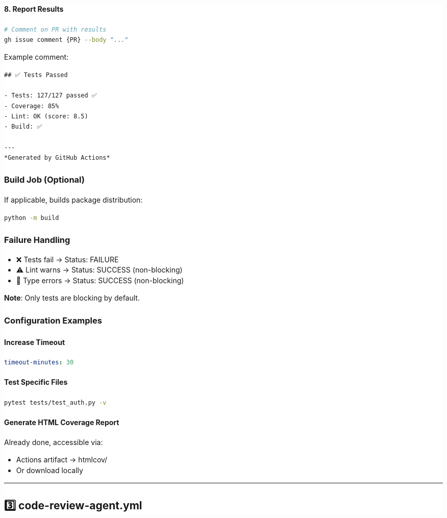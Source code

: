 #### 8. Report Results
```bash
# Comment on PR with results
gh issue comment {PR} --body "..."
```

Example comment:
```
## ✅ Tests Passed

- Tests: 127/127 passed ✅
- Coverage: 85%
- Lint: OK (score: 8.5)
- Build: ✅

---
*Generated by GitHub Actions*
```

### Build Job (Optional)
If applicable, builds package distribution:
```bash
python -m build
```

### Failure Handling
- ❌ Tests fail → Status: FAILURE
- ⚠️ Lint warns → Status: SUCCESS (non-blocking)
- 🔴 Type errors → Status: SUCCESS (non-blocking)

**Note**: Only tests are blocking by default.

### Configuration Examples

#### Increase Timeout
```yaml
timeout-minutes: 30
```

#### Test Specific Files
```bash
pytest tests/test_auth.py -v
```

#### Generate HTML Coverage Report
Already done, accessible via:
- Actions artifact → htmlcov/
- Or download locally

---

## 3️⃣ code-review-agent.yml
